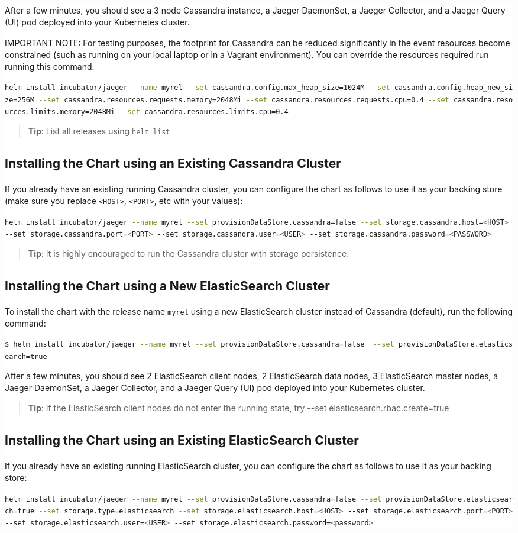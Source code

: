 After a few minutes, you should see a 3 node Cassandra instance, a Jaeger DaemonSet, a Jaeger Collector, and a Jaeger Query (UI) pod deployed into your Kubernetes cluster.

IMPORTANT NOTE: For testing purposes, the footprint for Cassandra can be reduced significantly in the event resources become constrained (such as running on your local laptop or in a Vagrant environment). You can override the resources required run running this command:

```bash
helm install incubator/jaeger --name myrel --set cassandra.config.max_heap_size=1024M --set cassandra.config.heap_new_size=256M --set cassandra.resources.requests.memory=2048Mi --set cassandra.resources.requests.cpu=0.4 --set cassandra.resources.limits.memory=2048Mi --set cassandra.resources.limits.cpu=0.4
```

> **Tip**: List all releases using `helm list`

## Installing the Chart using an Existing Cassandra Cluster

If you already have an existing running Cassandra cluster, you can configure the chart as follows to use it as your backing store (make sure you replace `<HOST>`, `<PORT>`, etc with your values):

```bash
helm install incubator/jaeger --name myrel --set provisionDataStore.cassandra=false --set storage.cassandra.host=<HOST> --set storage.cassandra.port=<PORT> --set storage.cassandra.user=<USER> --set storage.cassandra.password=<PASSWORD>
```

> **Tip**: It is highly encouraged to run the Cassandra cluster with storage persistence.

## Installing the Chart using a New ElasticSearch Cluster

To install the chart with the release name `myrel` using a new ElasticSearch cluster instead of Cassandra (default), run the following command:

```bash
$ helm install incubator/jaeger --name myrel --set provisionDataStore.cassandra=false  --set provisionDataStore.elasticsearch=true
```

After a few minutes, you should see 2 ElasticSearch client nodes, 2 ElasticSearch data nodes, 3 ElasticSearch master nodes, a Jaeger DaemonSet, a Jaeger Collector, and a Jaeger Query (UI) pod deployed into your Kubernetes cluster.

> **Tip**: If the ElasticSearch client nodes do not enter the running state, try --set elasticsearch.rbac.create=true

## Installing the Chart using an Existing ElasticSearch Cluster

If you already have an existing running ElasticSearch cluster, you can configure the chart as follows to use it as your backing store:

```bash
helm install incubator/jaeger --name myrel --set provisionDataStore.cassandra=false --set provisionDataStore.elasticsearch=true --set storage.type=elasticsearch --set storage.elasticsearch.host=<HOST> --set storage.elasticsearch.port=<PORT> --set storage.elasticsearch.user=<USER> --set storage.elasticsearch.password=<password>
```
